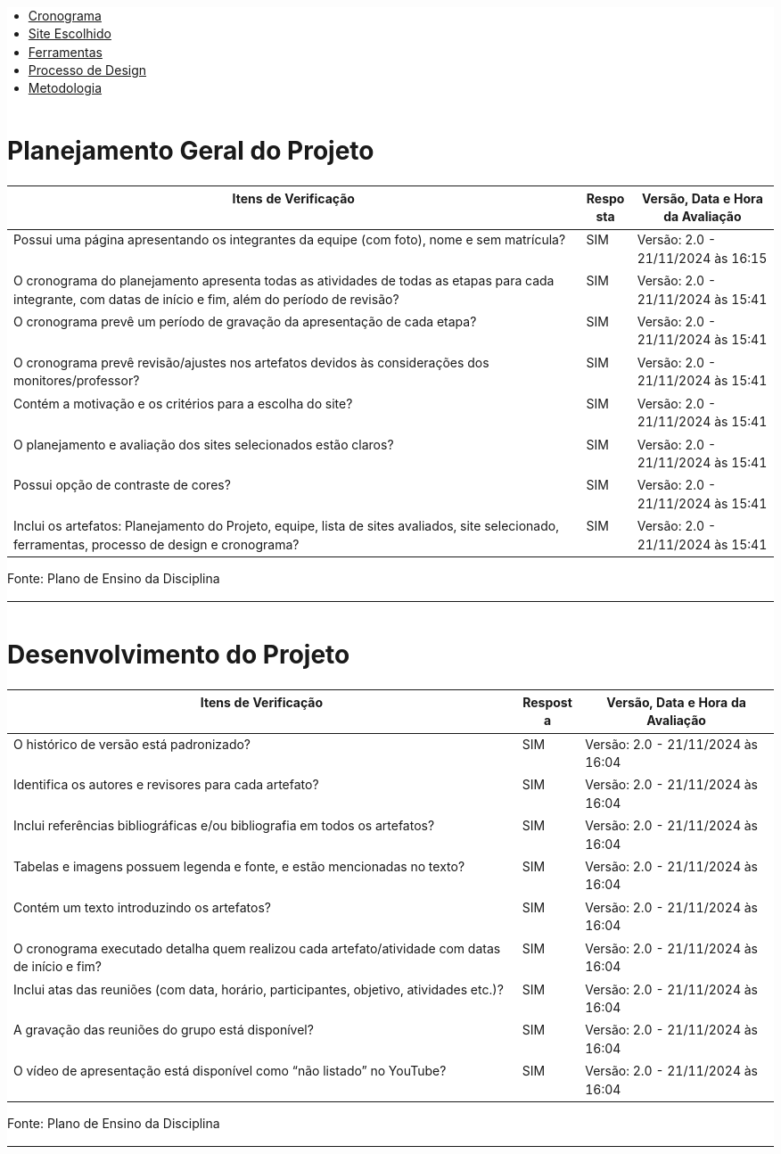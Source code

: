 - [Cronograma](./cronogramav.md)
- [Site Escolhido](./siteev.md)
- [Ferramentas](./ferramentasv.md)
- [Processo de Design](./designv.md)
- [Metodologia](./metodologiav.md)

# **Planejamento Geral do Projeto**

| **Itens de Verificação**                                                                                                   | **Resposta** | **Versão, Data e Hora da Avaliação**        |
|---------------------------------------------------------------------------------------------------------------------------|--------------|---------------------------------------------|
| Possui uma página apresentando os integrantes da equipe (com foto), nome e sem matrícula?                                  | SIM          | Versão: 2.0 - 21/11/2024 às 16:15          |
| O cronograma do planejamento apresenta todas as atividades de todas as etapas para cada integrante, com datas de início e fim, além do período de revisão? | SIM          | Versão: 2.0 - 21/11/2024 às 15:41          |
| O cronograma prevê um período de gravação da apresentação de cada etapa?                                                  | SIM          | Versão: 2.0 - 21/11/2024 às 15:41         |
| O cronograma prevê revisão/ajustes nos artefatos devidos às considerações dos monitores/professor?                         | SIM          | Versão: 2.0 - 21/11/2024 às 15:41        |
| Contém a motivação e os critérios para a escolha do site?                                                                 | SIM          | Versão: 2.0 - 21/11/2024 às 15:41         |
| O planejamento e avaliação dos sites selecionados estão claros?                                                           | SIM          |  Versão: 2.0 - 21/11/2024 às 15:41          |
| Possui opção de contraste de cores?                                                                                       | SIM          | Versão: 2.0 - 21/11/2024 às 15:41          |
| Inclui os artefatos: Planejamento do Projeto, equipe, lista de sites avaliados, site selecionado, ferramentas, processo de design e cronograma? | SIM          |  Versão: 2.0 - 21/11/2024 às 15:41          |

Fonte: Plano de Ensino da Disciplina

---

# **Desenvolvimento do Projeto**

| **Itens de Verificação**                                                                                                   | **Resposta** | **Versão, Data e Hora da Avaliação**        |
|---------------------------------------------------------------------------------------------------------------------------|--------------|---------------------------------------------|
| O histórico de versão está padronizado?                                                                                   | SIM          |  Versão: 2.0 - 21/11/2024 às 16:04         |
| Identifica os autores e revisores para cada artefato?                                                                     | SIM          |Versão: 2.0 - 21/11/2024 às 16:04          |
| Inclui referências bibliográficas e/ou bibliografia em todos os artefatos?                                                | SIM          |   Versão: 2.0 - 21/11/2024 às 16:04          |
| Tabelas e imagens possuem legenda e fonte, e estão mencionadas no texto?                                                  | SIM          |   Versão: 2.0 - 21/11/2024 às 16:04          |
| Contém um texto introduzindo os artefatos?                                                                                | SIM          | Versão: 2.0 - 21/11/2024 às 16:04          |
| O cronograma executado detalha quem realizou cada artefato/atividade com datas de início e fim?                           | SIM          | Versão: 2.0 - 21/11/2024 às 16:04          |
| Inclui atas das reuniões (com data, horário, participantes, objetivo, atividades etc.)?                                    | SIM          | Versão: 2.0 - 21/11/2024 às 16:04          |
| A gravação das reuniões do grupo está disponível?                                                                         | SIM          | Versão: 2.0 - 21/11/2024 às 16:04          |
| O vídeo de apresentação está disponível como “não listado” no YouTube?                                                    | SIM          | Versão: 2.0 - 21/11/2024 às 16:04          |

Fonte: Plano de Ensino da Disciplina

---
